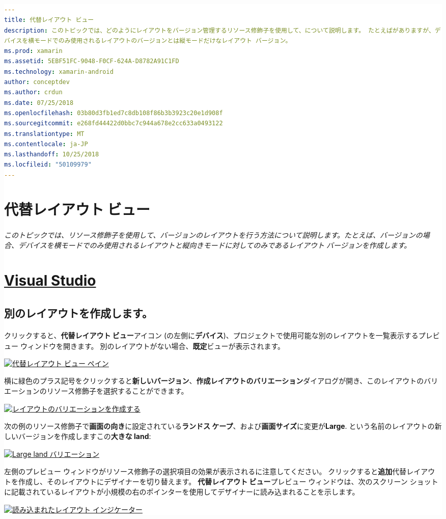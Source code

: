 ```yaml
---
title: 代替レイアウト ビュー
description: このトピックでは、どのようにレイアウトをバージョン管理するリソース修飾子を使用して、について説明します。 たとえばがありますが、デバイスを横モードでのみ使用されるレイアウトのバージョンとは縦モードだけなレイアウト バージョン。
ms.prod: xamarin
ms.assetid: 5EBF51FC-9048-F0CF-624A-D8782A91C1FD
ms.technology: xamarin-android
author: conceptdev
ms.author: crdun
ms.date: 07/25/2018
ms.openlocfilehash: 03b80d3fb1ed7c8db108f86b3b3923c20e1d908f
ms.sourcegitcommit: e268fd44422d0bbc7c944a678e2cc633a0493122
ms.translationtype: MT
ms.contentlocale: ja-JP
ms.lasthandoff: 10/25/2018
ms.locfileid: "50109979"
---
```

# <a name="alternative-layout-views"></a>代替レイアウト ビュー

_このトピックでは、リソース修飾子を使用して、バージョンのレイアウトを行う方法について説明します。たとえば、バージョンの場合、デバイスを横モードでのみ使用されるレイアウトと縦向きモードに対してのみであるレイアウト バージョンを作成します。_

# <a name="visual-studiotabwindows"></a>[Visual Studio](#tab/windows)

## <a name="creating-alternative-layouts"></a>別のレイアウトを作成します。

クリックすると、**代替レイアウト ビュー**アイコン (の左側に**デバイス**)、プロジェクトで使用可能な別のレイアウトを一覧表示するプレビュー ウィンドウを開きます。 別のレイアウトがない場合、**既定**ビューが表示されます。 

[![代替レイアウト ビュー ペイン](alternative-layout-views-images/vs/01-alt-layout-view-pane-sml.png "代替レイアウト ビュー ペイン")](alternative-layout-views-images/vs/01-alt-layout-view-pane.png#lightbox)

横に緑色のプラス記号をクリックすると**新しいバージョン**、**作成レイアウトのバリエーション**ダイアログが開き、このレイアウトのバリエーションのリソース修飾子を選択することができます。 

[![レイアウトのバリエーションを作成する](alternative-layout-views-images/vs/02-create-layout-variation-sml.png "レイアウトのバリエーションの作成")](alternative-layout-views-images/vs/02-create-layout-variation.png#lightbox)

次の例のリソース修飾子で**画面の向き**に設定されている**ランドス ケープ**、および**画面サイズ**に変更が**Large**. という名前のレイアウトの新しいバージョンを作成しますこの**大きな land**:

[![Large land バリエーション](alternative-layout-views-images/vs/03-large-land-sml.png "Large land のバリエーション")](alternative-layout-views-images/vs/03-large-land.png#lightbox)

左側のプレビュー ウィンドウがリソース修飾子の選択項目の効果が表示されるに注意してください。 クリックすると**追加**代替レイアウトを作成し、そのレイアウトにデザイナーを切り替えます。 **代替レイアウト ビュー**プレビュー ウィンドウは、次のスクリーン ショットに記載されているレイアウトが小規模の右のポインターを使用してデザイナーに読み込まれることを示します。 

[![読み込まれたレイアウト インジケーター](alternative-layout-views-images/vs/04-new-layout-sml.png "読み込まれたレイアウトのインジケーター")](alternative-layout-views-images/vs/04-new-layout.png#lightbox)
